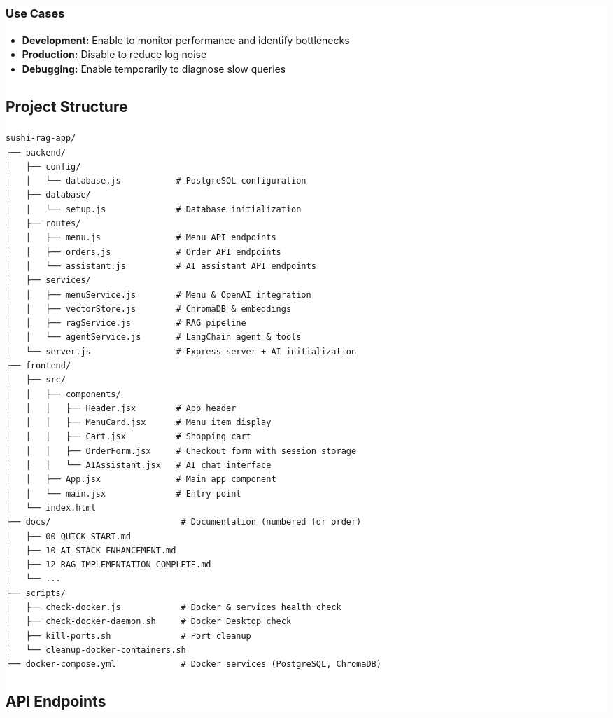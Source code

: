 ### Use Cases

- **Development:** Enable to monitor performance and identify bottlenecks
- **Production:** Disable to reduce log noise
- **Debugging:** Enable temporarily to diagnose slow queries

## Project Structure

```
sushi-rag-app/
├── backend/
│   ├── config/
│   │   └── database.js           # PostgreSQL configuration
│   ├── database/
│   │   └── setup.js              # Database initialization
│   ├── routes/
│   │   ├── menu.js               # Menu API endpoints
│   │   ├── orders.js             # Order API endpoints
│   │   └── assistant.js          # AI assistant API endpoints
│   ├── services/
│   │   ├── menuService.js        # Menu & OpenAI integration
│   │   ├── vectorStore.js        # ChromaDB & embeddings
│   │   ├── ragService.js         # RAG pipeline
│   │   └── agentService.js       # LangChain agent & tools
│   └── server.js                 # Express server + AI initialization
├── frontend/
│   ├── src/
│   │   ├── components/
│   │   │   ├── Header.jsx        # App header
│   │   │   ├── MenuCard.jsx      # Menu item display
│   │   │   ├── Cart.jsx          # Shopping cart
│   │   │   ├── OrderForm.jsx     # Checkout form with session storage
│   │   │   └── AIAssistant.jsx   # AI chat interface
│   │   ├── App.jsx               # Main app component
│   │   └── main.jsx              # Entry point
│   └── index.html
├── docs/                          # Documentation (numbered for order)
│   ├── 00_QUICK_START.md
│   ├── 10_AI_STACK_ENHANCEMENT.md
│   ├── 12_RAG_IMPLEMENTATION_COMPLETE.md
│   └── ...
├── scripts/
│   ├── check-docker.js            # Docker & services health check
│   ├── check-docker-daemon.sh     # Docker Desktop check
│   ├── kill-ports.sh              # Port cleanup
│   └── cleanup-docker-containers.sh
└── docker-compose.yml             # Docker services (PostgreSQL, ChromaDB)
```

## API Endpoints
